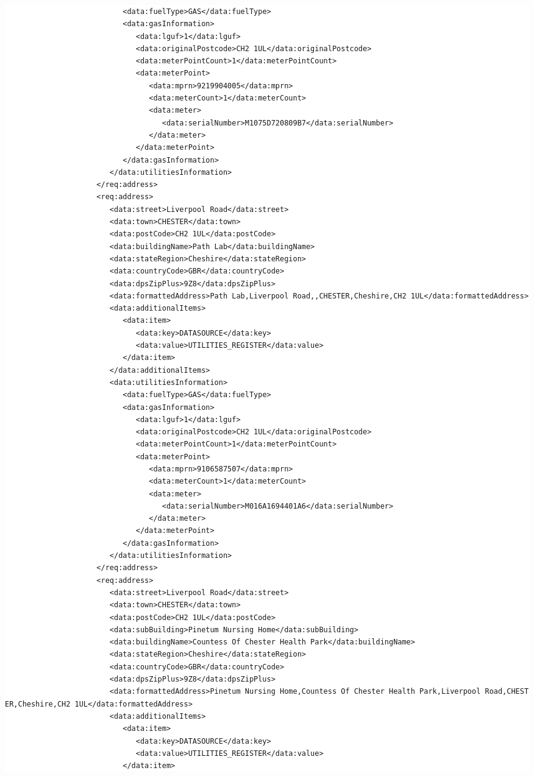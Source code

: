 ``` {.line-numbers .language-xml .bg-midnight-600}
                           <data:fuelType>GAS</data:fuelType>
                           <data:gasInformation>
                              <data:lguf>1</data:lguf>
                              <data:originalPostcode>CH2 1UL</data:originalPostcode>
                              <data:meterPointCount>1</data:meterPointCount>
                              <data:meterPoint>
                                 <data:mprn>9219904005</data:mprn>
                                 <data:meterCount>1</data:meterCount>
                                 <data:meter>
                                    <data:serialNumber>M1075D720809B7</data:serialNumber>
                                 </data:meter>
                              </data:meterPoint>
                           </data:gasInformation>
                        </data:utilitiesInformation>
                     </req:address>
                     <req:address>
                        <data:street>Liverpool Road</data:street>
                        <data:town>CHESTER</data:town>
                        <data:postCode>CH2 1UL</data:postCode>
                        <data:buildingName>Path Lab</data:buildingName>
                        <data:stateRegion>Cheshire</data:stateRegion>
                        <data:countryCode>GBR</data:countryCode>
                        <data:dpsZipPlus>9Z8</data:dpsZipPlus>
                        <data:formattedAddress>Path Lab,Liverpool Road,,CHESTER,Cheshire,CH2 1UL</data:formattedAddress>
                        <data:additionalItems>
                           <data:item>
                              <data:key>DATASOURCE</data:key>
                              <data:value>UTILITIES_REGISTER</data:value>
                           </data:item>
                        </data:additionalItems>
                        <data:utilitiesInformation>
                           <data:fuelType>GAS</data:fuelType>
                           <data:gasInformation>
                              <data:lguf>1</data:lguf>
                              <data:originalPostcode>CH2 1UL</data:originalPostcode>
                              <data:meterPointCount>1</data:meterPointCount>
                              <data:meterPoint>
                                 <data:mprn>9106587507</data:mprn>
                                 <data:meterCount>1</data:meterCount>
                                 <data:meter>
                                    <data:serialNumber>M016A1694401A6</data:serialNumber>
                                 </data:meter>
                              </data:meterPoint>
                           </data:gasInformation>
                        </data:utilitiesInformation>
                     </req:address>
                     <req:address>
                        <data:street>Liverpool Road</data:street>
                        <data:town>CHESTER</data:town>
                        <data:postCode>CH2 1UL</data:postCode>
                        <data:subBuilding>Pinetum Nursing Home</data:subBuilding>
                        <data:buildingName>Countess Of Chester Health Park</data:buildingName>
                        <data:stateRegion>Cheshire</data:stateRegion>
                        <data:countryCode>GBR</data:countryCode>
                        <data:dpsZipPlus>9Z8</data:dpsZipPlus>
                        <data:formattedAddress>Pinetum Nursing Home,Countess Of Chester Health Park,Liverpool Road,CHESTER,Cheshire,CH2 1UL</data:formattedAddress>
                        <data:additionalItems>
                           <data:item>
                              <data:key>DATASOURCE</data:key>
                              <data:value>UTILITIES_REGISTER</data:value>
                           </data:item>
```